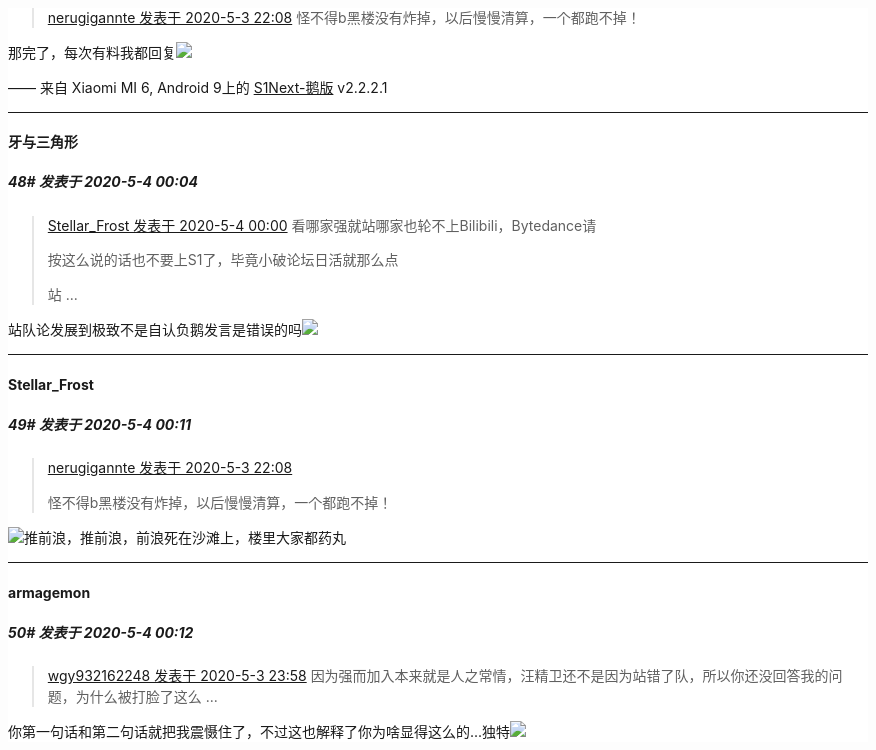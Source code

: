 

<blockquote><a href="httphttps://bbs.saraba1st.com/2b/forum.php?mod=redirect&amp;goto=findpost&amp;pid=47293253&amp;ptid=1932273" target="_blank">nerugigannte 发表于 2020-5-3 22:08</a>
怪不得b黑楼没有炸掉，以后慢慢清算，一个都跑不掉！</blockquote>
那完了，每次有料我都回复<img src="https://static.saraba1st.com/image/smiley/face2017/067.png" referrerpolicy="no-referrer">

—— 来自 Xiaomi MI 6, Android 9上的 [S1Next-鹅版](https://github.com/ykrank/S1-Next/releases) v2.2.2.1







*****

####  牙与三角形  
##### 48#       发表于 2020-5-4 00:04



<blockquote><a href="httphttps://bbs.saraba1st.com/2b/forum.php?mod=redirect&amp;goto=findpost&amp;pid=47294325&amp;ptid=1932273" target="_blank">Stellar_Frost 发表于 2020-5-4 00:00</a>
看哪家强就站哪家也轮不上Bilibili，Bytedance请

按这么说的话也不要上S1了，毕竟小破论坛日活就那么点

站 ...</blockquote>
站队论发展到极致不是自认负鹅发言是错误的吗<img src="https://static.saraba1st.com/image/smiley/face2017/009.gif" referrerpolicy="no-referrer">







*****

####  Stellar_Frost  
##### 49#       发表于 2020-5-4 00:11



<blockquote><a href="httphttps://bbs.saraba1st.com/2b/forum.php?mod=redirect&amp;goto=findpost&amp;pid=47293253&amp;ptid=1932273" target="_blank">nerugigannte 发表于 2020-5-3 22:08</a>

怪不得b黑楼没有炸掉，以后慢慢清算，一个都跑不掉！</blockquote>
<img src="https://static.saraba1st.com/image/smiley/face2017/067.png" referrerpolicy="no-referrer">推前浪，推前浪，前浪死在沙滩上，楼里大家都药丸







*****

####  armagemon  
##### 50#       发表于 2020-5-4 00:12



<blockquote><a href="httphttps://bbs.saraba1st.com/2b/forum.php?mod=redirect&amp;goto=findpost&amp;pid=47294302&amp;ptid=1932273" target="_blank">wgy932162248 发表于 2020-5-3 23:58</a>
因为强而加入本来就是人之常情，汪精卫还不是因为站错了队，所以你还没回答我的问题，为什么被打脸了这么 ...</blockquote>
你第一句话和第二句话就把我震慑住了，不过这也解释了你为啥显得这么的...独特<img src="https://static.saraba1st.com/image/smiley/face2017/053.png" referrerpolicy="no-referrer">
